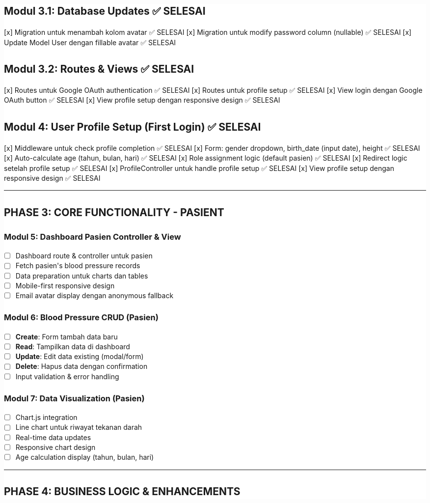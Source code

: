 ## **Modul 3.1: Database Updates** ✅ SELESAI
[x] Migration untuk menambah kolom avatar ✅ SELESAI
[x] Migration untuk modify password column (nullable) ✅ SELESAI
[x] Update Model User dengan fillable avatar ✅ SELESAI

## **Modul 3.2: Routes & Views** ✅ SELESAI
[x] Routes untuk Google OAuth authentication ✅ SELESAI
[x] Routes untuk profile setup ✅ SELESAI
[x] View login dengan Google OAuth button ✅ SELESAI
[x] View profile setup dengan responsive design ✅ SELESAI

## **Modul 4: User Profile Setup (First Login)** ✅ SELESAI
[x] Middleware untuk check profile completion ✅ SELESAI
[x] Form: gender dropdown, birth_date (input date), height ✅ SELESAI
[x] Auto-calculate age (tahun, bulan, hari) ✅ SELESAI
[x] Role assignment logic (default pasien) ✅ SELESAI
[x] Redirect logic setelah profile setup ✅ SELESAI
[x] ProfileController untuk handle profile setup ✅ SELESAI
[x] View profile setup dengan responsive design ✅ SELESAI

---

## **PHASE 3: CORE FUNCTIONALITY - PASIENT**

### **Modul 5: Dashboard Pasien Controller & View**
- [ ] Dashboard route & controller untuk pasien
- [ ] Fetch pasien's blood pressure records
- [ ] Data preparation untuk charts dan tables
- [ ] Mobile-first responsive design
- [ ] Email avatar display dengan anonymous fallback

### **Modul 6: Blood Pressure CRUD (Pasien)**
- [ ] **Create**: Form tambah data baru
- [ ] **Read**: Tampilkan data di dashboard
- [ ] **Update**: Edit data existing (modal/form)
- [ ] **Delete**: Hapus data dengan confirmation
- [ ] Input validation & error handling

### **Modul 7: Data Visualization (Pasien)**
- [ ] Chart.js integration
- [ ] Line chart untuk riwayat tekanan darah
- [ ] Real-time data updates
- [ ] Responsive chart design
- [ ] Age calculation display (tahun, bulan, hari)

---

## **PHASE 4: BUSINESS LOGIC & ENHANCEMENTS**
